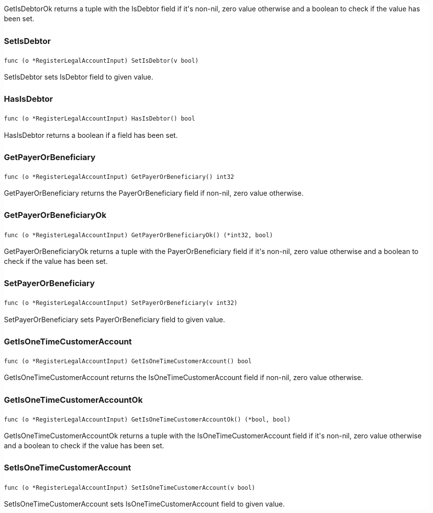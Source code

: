 GetIsDebtorOk returns a tuple with the IsDebtor field if it's non-nil, zero value otherwise
and a boolean to check if the value has been set.

### SetIsDebtor

`func (o *RegisterLegalAccountInput) SetIsDebtor(v bool)`

SetIsDebtor sets IsDebtor field to given value.

### HasIsDebtor

`func (o *RegisterLegalAccountInput) HasIsDebtor() bool`

HasIsDebtor returns a boolean if a field has been set.

### GetPayerOrBeneficiary

`func (o *RegisterLegalAccountInput) GetPayerOrBeneficiary() int32`

GetPayerOrBeneficiary returns the PayerOrBeneficiary field if non-nil, zero value otherwise.

### GetPayerOrBeneficiaryOk

`func (o *RegisterLegalAccountInput) GetPayerOrBeneficiaryOk() (*int32, bool)`

GetPayerOrBeneficiaryOk returns a tuple with the PayerOrBeneficiary field if it's non-nil, zero value otherwise
and a boolean to check if the value has been set.

### SetPayerOrBeneficiary

`func (o *RegisterLegalAccountInput) SetPayerOrBeneficiary(v int32)`

SetPayerOrBeneficiary sets PayerOrBeneficiary field to given value.


### GetIsOneTimeCustomerAccount

`func (o *RegisterLegalAccountInput) GetIsOneTimeCustomerAccount() bool`

GetIsOneTimeCustomerAccount returns the IsOneTimeCustomerAccount field if non-nil, zero value otherwise.

### GetIsOneTimeCustomerAccountOk

`func (o *RegisterLegalAccountInput) GetIsOneTimeCustomerAccountOk() (*bool, bool)`

GetIsOneTimeCustomerAccountOk returns a tuple with the IsOneTimeCustomerAccount field if it's non-nil, zero value otherwise
and a boolean to check if the value has been set.

### SetIsOneTimeCustomerAccount

`func (o *RegisterLegalAccountInput) SetIsOneTimeCustomerAccount(v bool)`

SetIsOneTimeCustomerAccount sets IsOneTimeCustomerAccount field to given value.
